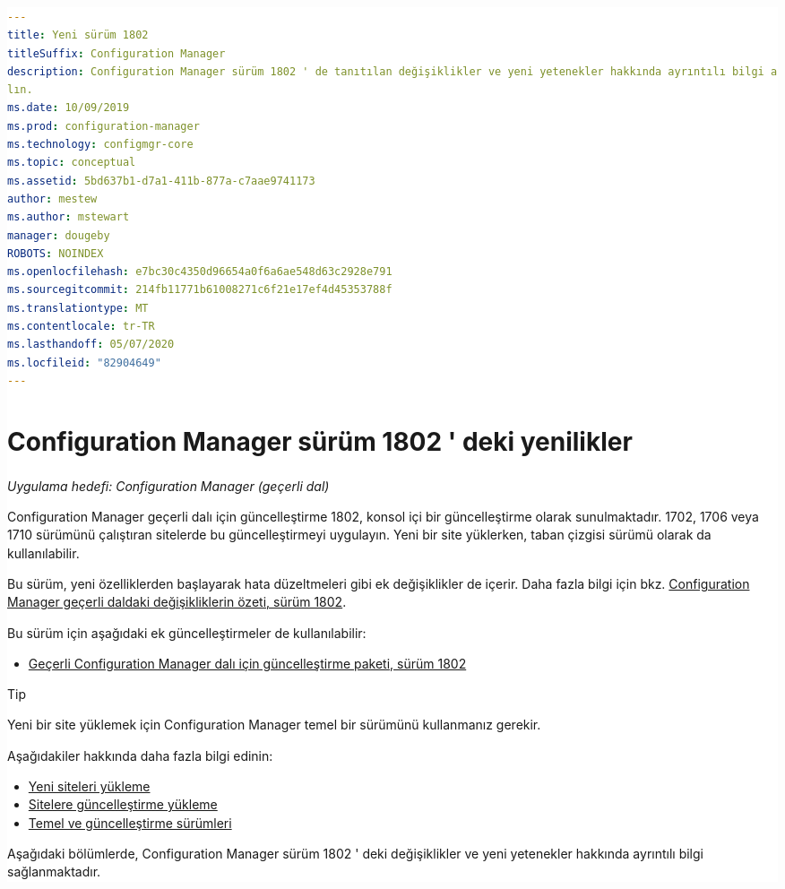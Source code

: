 ```yaml
---
title: Yeni sürüm 1802
titleSuffix: Configuration Manager
description: Configuration Manager sürüm 1802 ' de tanıtılan değişiklikler ve yeni yetenekler hakkında ayrıntılı bilgi alın.
ms.date: 10/09/2019
ms.prod: configuration-manager
ms.technology: configmgr-core
ms.topic: conceptual
ms.assetid: 5bd637b1-d7a1-411b-877a-c7aae9741173
author: mestew
ms.author: mstewart
manager: dougeby
ROBOTS: NOINDEX
ms.openlocfilehash: e7bc30c4350d96654a0f6a6ae548d63c2928e791
ms.sourcegitcommit: 214fb11771b61008271c6f21e17ef4d45353788f
ms.translationtype: MT
ms.contentlocale: tr-TR
ms.lasthandoff: 05/07/2020
ms.locfileid: "82904649"
---
```

# <a name="whats-new-in-version-1802-of-configuration-manager"></a>Configuration Manager sürüm 1802 ' deki yenilikler

*Uygulama hedefi: Configuration Manager (geçerli dal)*

Configuration Manager geçerli dalı için güncelleştirme 1802, konsol içi bir güncelleştirme olarak sunulmaktadır. 1702, 1706 veya 1710 sürümünü çalıştıran sitelerde bu güncelleştirmeyi uygulayın. Yeni bir site yüklerken, taban çizgisi sürümü olarak da kullanılabilir.

Bu sürüm, yeni özelliklerden başlayarak hata düzeltmeleri gibi ek değişiklikler de içerir. Daha fazla bilgi için bkz. [Configuration Manager geçerli daldaki değişikliklerin özeti, sürüm 1802](https://support.microsoft.com/help/4101375).

Bu sürüm için aşağıdaki ek güncelleştirmeler de kullanılabilir:
- [Geçerli Configuration Manager dalı için güncelleştirme paketi, sürüm 1802](https://support.microsoft.com/help/4163547)

> [!TIP]  
> Yeni bir site yüklemek için Configuration Manager temel bir sürümünü kullanmanız gerekir.  
>
> Aşağıdakiler hakkında daha fazla bilgi edinin:    
> - [Yeni siteleri yükleme](../../servers/deploy/install/installing-sites.md)  
> - [Sitelere güncelleştirme yükleme](../../servers/manage/updates.md)  
> - [Temel ve güncelleştirme sürümleri](../../servers/manage/updates.md#bkmk_Baselines)

Aşağıdaki bölümlerde, Configuration Manager sürüm 1802 ' deki değişiklikler ve yeni yetenekler hakkında ayrıntılı bilgi sağlanmaktadır.  


